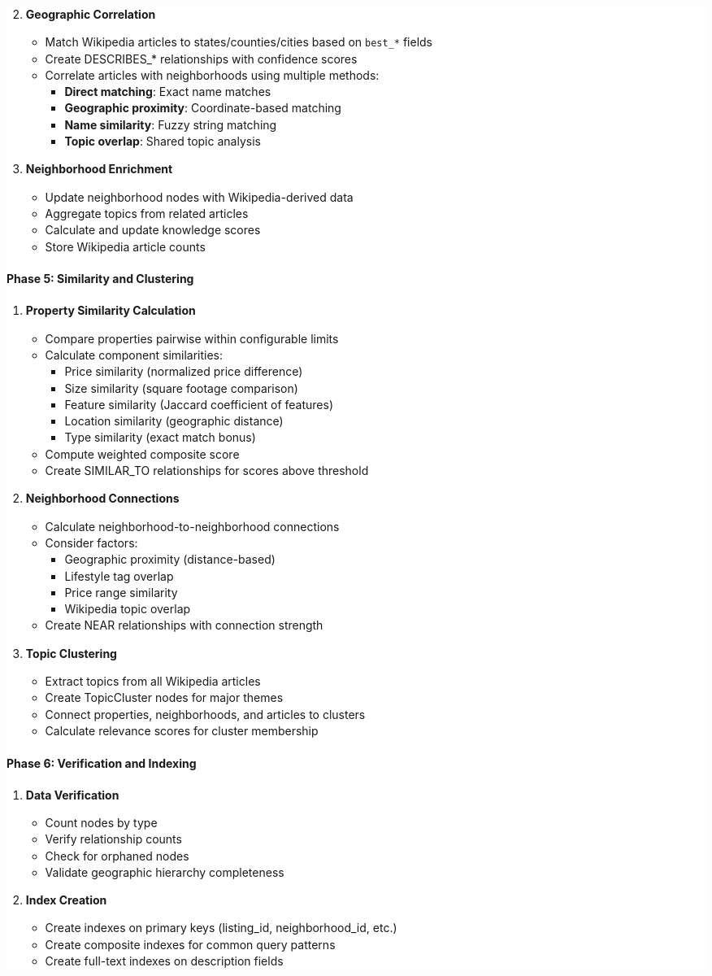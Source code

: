 2. **Geographic Correlation**
   - Match Wikipedia articles to states/counties/cities based on `best_*` fields
   - Create DESCRIBES_* relationships with confidence scores
   - Correlate articles with neighborhoods using multiple methods:
     - **Direct matching**: Exact name matches
     - **Geographic proximity**: Coordinate-based matching
     - **Name similarity**: Fuzzy string matching
     - **Topic overlap**: Shared topic analysis

3. **Neighborhood Enrichment**
   - Update neighborhood nodes with Wikipedia-derived data
   - Aggregate topics from related articles
   - Calculate and update knowledge scores
   - Store Wikipedia article counts

#### Phase 5: Similarity and Clustering
1. **Property Similarity Calculation**
   - Compare properties pairwise within configurable limits
   - Calculate component similarities:
     - Price similarity (normalized price difference)
     - Size similarity (square footage comparison)
     - Feature similarity (Jaccard coefficient of features)
     - Location similarity (geographic distance)
     - Type similarity (exact match bonus)
   - Compute weighted composite score
   - Create SIMILAR_TO relationships for scores above threshold

2. **Neighborhood Connections**
   - Calculate neighborhood-to-neighborhood connections
   - Consider factors:
     - Geographic proximity (distance-based)
     - Lifestyle tag overlap
     - Price range similarity
     - Wikipedia topic overlap
   - Create NEAR relationships with connection strength

3. **Topic Clustering**
   - Extract topics from all Wikipedia articles
   - Create TopicCluster nodes for major themes
   - Connect properties, neighborhoods, and articles to clusters
   - Calculate relevance scores for cluster membership

#### Phase 6: Verification and Indexing
1. **Data Verification**
   - Count nodes by type
   - Verify relationship counts
   - Check for orphaned nodes
   - Validate geographic hierarchy completeness

2. **Index Creation**
   - Create indexes on primary keys (listing_id, neighborhood_id, etc.)
   - Create composite indexes for common query patterns
   - Create full-text indexes on description fields
